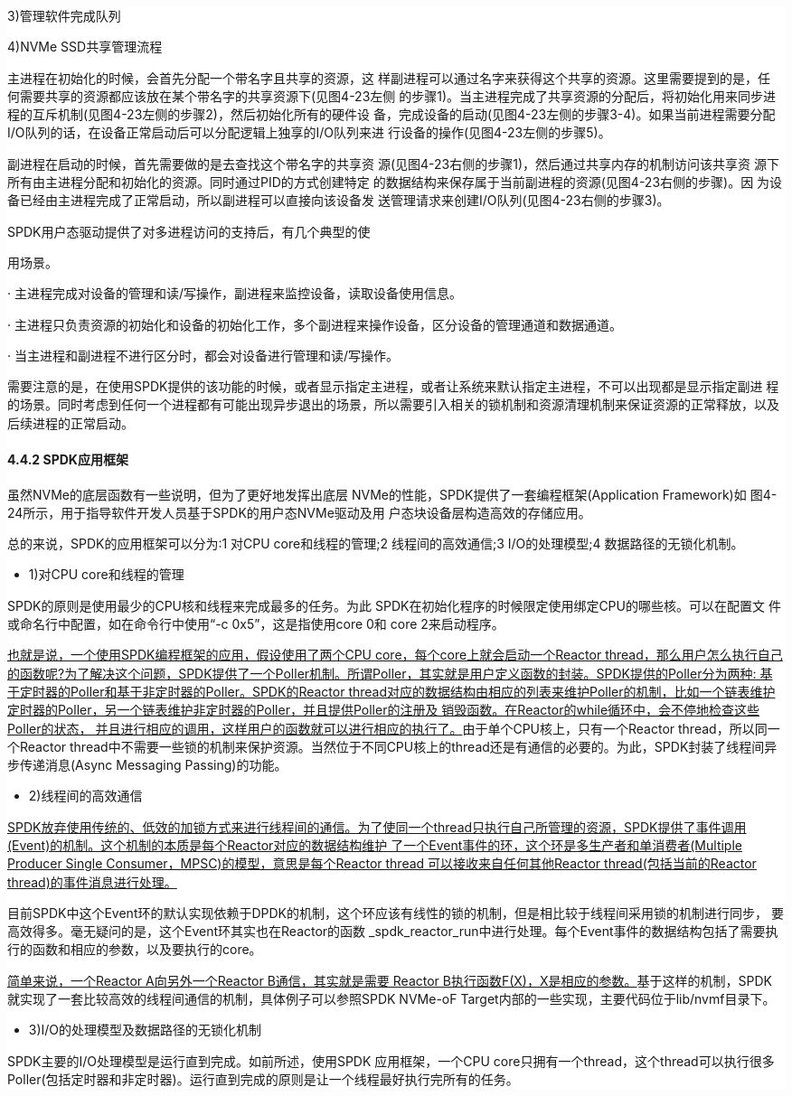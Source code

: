 3)管理软件完成队列

4)NVMe SSD共享管理流程

主进程在初始化的时候，会首先分配一个带名字且共享的资源，这 样副进程可以通过名字来获得这个共享的资源。这里需要提到的是，任 何需要共享的资源都应该放在某个带名字的共享资源下(见图4-23左侧 的步骤1)。当主进程完成了共享资源的分配后，将初始化用来同步进 程的互斥机制(见图4-23左侧的步骤2)，然后初始化所有的硬件设 备，完成设备的启动(见图4-23左侧的步骤3-4)。如果当前进程需要分配I/O队列的话，在设备正常启动后可以分配逻辑上独享的I/O队列来进 行设备的操作(见图4-23左侧的步骤5)。

副进程在启动的时候，首先需要做的是去查找这个带名字的共享资 源(见图4-23右侧的步骤1)，然后通过共享内存的机制访问该共享资 源下所有由主进程分配和初始化的资源。同时通过PID的方式创建特定 的数据结构来保存属于当前副进程的资源(见图4-23右侧的步骤)。因 为设备已经由主进程完成了正常启动，所以副进程可以直接向该设备发 送管理请求来创建I/O队列(见图4-23右侧的步骤3)。

SPDK用户态驱动提供了对多进程访问的支持后，有几个典型的使

用场景。

· 主进程完成对设备的管理和读/写操作，副进程来监控设备，读取设备使用信息。

· 主进程只负责资源的初始化和设备的初始化工作，多个副进程来操作设备，区分设备的管理通道和数据通道。

· 当主进程和副进程不进行区分时，都会对设备进行管理和读/写操作。

需要注意的是，在使用SPDK提供的该功能的时候，或者显示指定主进程，或者让系统来默认指定主进程，不可以出现都是显示指定副进 程的场景。同时考虑到任何一个进程都有可能出现异步退出的场景，所以需要引入相关的锁机制和资源清理机制来保证资源的正常释放，以及后续进程的正常启动。



#### 4.4.2 SPDK应用框架

虽然NVMe的底层函数有一些说明，但为了更好地发挥出底层 NVMe的性能，SPDK提供了一套编程框架(Application Framework)如 图4-24所示，用于指导软件开发人员基于SPDK的用户态NVMe驱动及用 户态块设备层构造高效的存储应用。

总的来说，SPDK的应用框架可以分为:1 对CPU core和线程的管理;2 线程间的高效通信;3 I/O的处理模型;4 数据路径的无锁化机制。

* 1)对CPU core和线程的管理

SPDK的原则是使用最少的CPU核和线程来完成最多的任务。为此 SPDK在初始化程序的时候限定使用绑定CPU的哪些核。可以在配置文 件或命名行中配置，如在命令行中使用“-c 0x5”，这是指使用core 0和 core 2来启动程序。

<u>也就是说，一个使用SPDK编程框架的应用，假设使用了两个CPU core，每个core上就会启动一个Reactor thread，那么用户怎么执行自己 的函数呢?为了解决这个问题，SPDK提供了一个Poller机制。所谓Poller，其实就是用户定义函数的封装。SPDK提供的Poller分为两种: 基于定时器的Poller和基于非定时器的Poller。SPDK的Reactor thread对应的数据结构由相应的列表来维护Poller的机制，比如一个链表维护定时器的Poller，另一个链表维护非定时器的Poller，并且提供Poller的注册及 销毁函数。在Reactor的while循环中，会不停地检查这些Poller的状态， 并且进行相应的调用，这样用户的函数就可以进行相应的执行了。</u>由于单个CPU核上，只有一个Reactor thread，所以同一个Reactor thread中不需要一些锁的机制来保护资源。当然位于不同CPU核上的thread还是有通信的必要的。为此，SPDK封装了线程间异步传递消息(Async Messaging Passing)的功能。

* 2)线程间的高效通信

<u>SPDK放弃使用传统的、低效的加锁方式来进行线程间的通信。为了使同一个thread只执行自己所管理的资源，SPDK提供了事件调用 (Event)的机制。这个机制的本质是每个Reactor对应的数据结构维护 了一个Event事件的环，这个环是多生产者和单消费者(Multiple Producer Single Consumer，MPSC)的模型，意思是每个Reactor thread 可以接收来自任何其他Reactor thread(包括当前的Reactor thread)的事件消息进行处理。</u>

目前SPDK中这个Event环的默认实现依赖于DPDK的机制，这个环应该有线性的锁的机制，但是相比较于线程间采用锁的机制进行同步， 要高效得多。毫无疑问的是，这个Event环其实也在Reactor的函数 _spdk_reactor_run中进行处理。每个Event事件的数据结构包括了需要执行的函数和相应的参数，以及要执行的core。

<u>简单来说，一个Reactor A向另外一个Reactor B通信，其实就是需要 Reactor B执行函数F(X)，X是相应的参数。</u>基于这样的机制，SPDK 就实现了一套比较高效的线程间通信的机制，具体例子可以参照SPDK NVMe-oF Target内部的一些实现，主要代码位于lib/nvmf目录下。

* 3)I/O的处理模型及数据路径的无锁化机制

SPDK主要的I/O处理模型是运行直到完成。如前所述，使用SPDK 应用框架，一个CPU core只拥有一个thread，这个thread可以执行很多 Poller(包括定时器和非定时器)。运行直到完成的原则是让一个线程最好执行完所有的任务。
